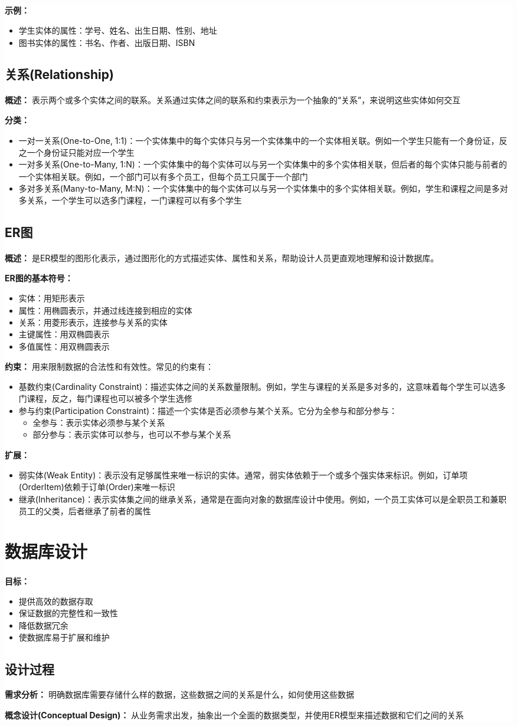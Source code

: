 **示例：**

- 学生实体的属性：学号、姓名、出生日期、性别、地址
- 图书实体的属性：书名、作者、出版日期、ISBN

## 关系(Relationship)

**概述：** 表示两个或多个实体之间的联系。关系通过实体之间的联系和约束表示为一个抽象的“关系”，来说明这些实体如何交互

**分类：**

- 一对一关系(One-to-One, 1:1)：一个实体集中的每个实体只与另一个实体集中的一个实体相关联。例如一个学生只能有一个身份证，反之一个身份证只能对应一个学生
- 一对多关系(One-to-Many, 1:N)：一个实体集中的每个实体可以与另一个实体集中的多个实体相关联，但后者的每个实体只能与前者的一个实体相关联。例如，一个部门可以有多个员工，但每个员工只属于一个部门
- 多对多关系(Many-to-Many, M:N)：一个实体集中的每个实体可以与另一个实体集中的多个实体相关联。例如，学生和课程之间是多对多关系，一个学生可以选多门课程，一门课程可以有多个学生

## ER图

**概述：** 是ER模型的图形化表示，通过图形化的方式描述实体、属性和关系，帮助设计人员更直观地理解和设计数据库。

**ER图的基本符号：**

- 实体：用矩形表示
- 属性：用椭圆表示，并通过线连接到相应的实体
- 关系：用菱形表示，连接参与关系的实体
- 主键属性：用双椭圆表示
- 多值属性：用双椭圆表示

**约束：** 用来限制数据的合法性和有效性。常见的约束有：

- 基数约束(Cardinality Constraint)：描述实体之间的关系数量限制。例如，学生与课程的关系是多对多的，这意味着每个学生可以选多门课程，反之，每门课程也可以被多个学生选修
- 参与约束(Participation Constraint)：描述一个实体是否必须参与某个关系。它分为全参与和部分参与：
  - 全参与：表示实体必须参与某个关系
  - 部分参与：表示实体可以参与，也可以不参与某个关系

**扩展：**

- 弱实体(Weak Entity)：表示没有足够属性来唯一标识的实体。通常，弱实体依赖于一个或多个强实体来标识。例如，订单项(OrderItem)依赖于订单(Order)来唯一标识
- 继承(Inheritance)：表示实体集之间的继承关系，通常是在面向对象的数据库设计中使用。例如，一个员工实体可以是全职员工和兼职员工的父类，后者继承了前者的属性

# 数据库设计

**目标：**

- 提供高效的数据存取
- 保证数据的完整性和一致性
- 降低数据冗余
- 使数据库易于扩展和维护

## 设计过程

**需求分析：** 明确数据库需要存储什么样的数据，这些数据之间的关系是什么，如何使用这些数据

**概念设计(Conceptual Design)：** 从业务需求出发，抽象出一个全面的数据类型，并使用ER模型来描述数据和它们之间的关系
